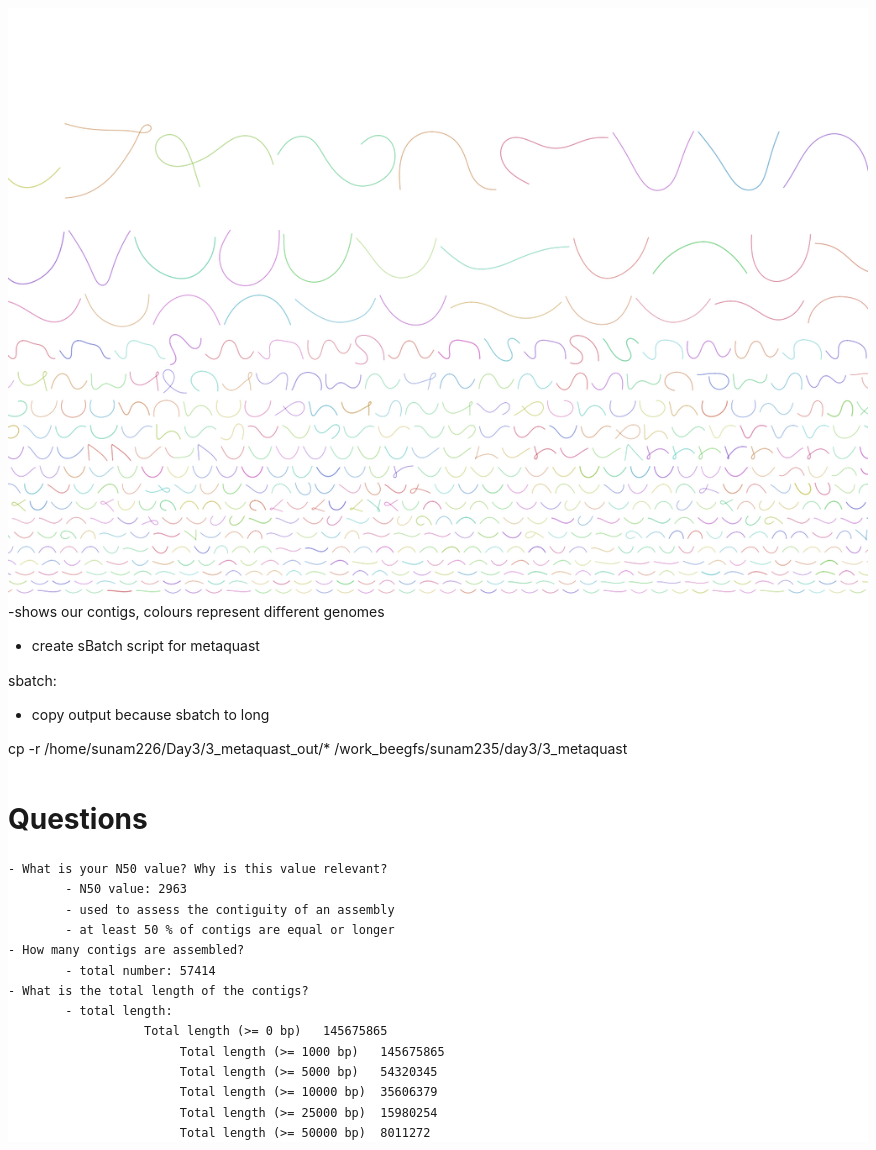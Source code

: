   ![image](./images/graphcontigsday2.png)
  -shows our contigs, colours represent different genomes
- create sBatch script for metaquast
  
 sbatch: ![script](./scripts/metaquast.sh)


- copy output because sbatch to long

cp -r /home/sunam226/Day3/3_metaquast_out/* /work_beegfs/sunam235/day3/3_metaquast

# Questions

    - What is your N50 value? Why is this value relevant?
            - N50 value: 2963
            - used to assess the contiguity of an assembly
            - at least 50 % of contigs are equal or longer
    - How many contigs are assembled?
            - total number: 57414
    - What is the total length of the contigs?
            - total length:
                       Total length (>= 0 bp)	145675865
                            Total length (>= 1000 bp)	145675865
                            Total length (>= 5000 bp)	54320345
                            Total length (>= 10000 bp)	35606379
                            Total length (>= 25000 bp)	15980254
                            Total length (>= 50000 bp)	8011272
